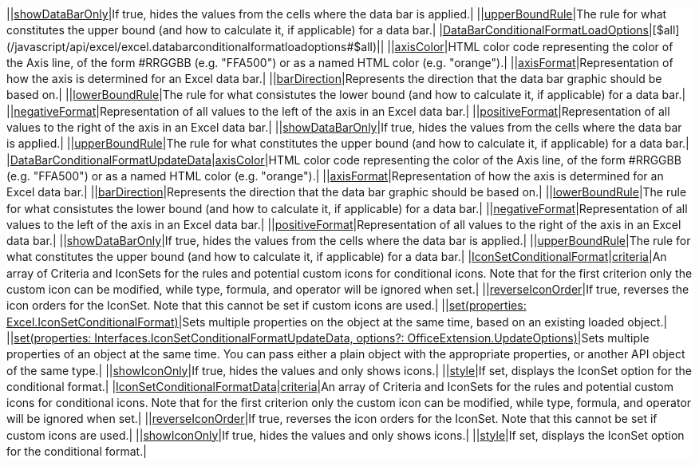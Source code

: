 ||[showDataBarOnly](/javascript/api/excel/excel.databarconditionalformatdata#showdatabaronly)|If true, hides the values from the cells where the data bar is applied.|
||[upperBoundRule](/javascript/api/excel/excel.databarconditionalformatdata#upperboundrule)|The rule for what constitutes the upper bound (and how to calculate it, if applicable) for a data bar.|
|[DataBarConditionalFormatLoadOptions](/javascript/api/excel/excel.databarconditionalformatloadoptions)|[$all](/javascript/api/excel/excel.databarconditionalformatloadoptions#$all)||
||[axisColor](/javascript/api/excel/excel.databarconditionalformatloadoptions#axiscolor)|HTML color code representing the color of the Axis line, of the form #RRGGBB (e.g. "FFA500") or as a named HTML color (e.g. "orange").|
||[axisFormat](/javascript/api/excel/excel.databarconditionalformatloadoptions#axisformat)|Representation of how the axis is determined for an Excel data bar.|
||[barDirection](/javascript/api/excel/excel.databarconditionalformatloadoptions#bardirection)|Represents the direction that the data bar graphic should be based on.|
||[lowerBoundRule](/javascript/api/excel/excel.databarconditionalformatloadoptions#lowerboundrule)|The rule for what consistutes the lower bound (and how to calculate it, if applicable) for a data bar.|
||[negativeFormat](/javascript/api/excel/excel.databarconditionalformatloadoptions#negativeformat)|Representation of all values to the left of the axis in an Excel data bar.|
||[positiveFormat](/javascript/api/excel/excel.databarconditionalformatloadoptions#positiveformat)|Representation of all values to the right of the axis in an Excel data bar.|
||[showDataBarOnly](/javascript/api/excel/excel.databarconditionalformatloadoptions#showdatabaronly)|If true, hides the values from the cells where the data bar is applied.|
||[upperBoundRule](/javascript/api/excel/excel.databarconditionalformatloadoptions#upperboundrule)|The rule for what constitutes the upper bound (and how to calculate it, if applicable) for a data bar.|
|[DataBarConditionalFormatUpdateData](/javascript/api/excel/excel.databarconditionalformatupdatedata)|[axisColor](/javascript/api/excel/excel.databarconditionalformatupdatedata#axiscolor)|HTML color code representing the color of the Axis line, of the form #RRGGBB (e.g. "FFA500") or as a named HTML color (e.g. "orange").|
||[axisFormat](/javascript/api/excel/excel.databarconditionalformatupdatedata#axisformat)|Representation of how the axis is determined for an Excel data bar.|
||[barDirection](/javascript/api/excel/excel.databarconditionalformatupdatedata#bardirection)|Represents the direction that the data bar graphic should be based on.|
||[lowerBoundRule](/javascript/api/excel/excel.databarconditionalformatupdatedata#lowerboundrule)|The rule for what consistutes the lower bound (and how to calculate it, if applicable) for a data bar.|
||[negativeFormat](/javascript/api/excel/excel.databarconditionalformatupdatedata#negativeformat)|Representation of all values to the left of the axis in an Excel data bar.|
||[positiveFormat](/javascript/api/excel/excel.databarconditionalformatupdatedata#positiveformat)|Representation of all values to the right of the axis in an Excel data bar.|
||[showDataBarOnly](/javascript/api/excel/excel.databarconditionalformatupdatedata#showdatabaronly)|If true, hides the values from the cells where the data bar is applied.|
||[upperBoundRule](/javascript/api/excel/excel.databarconditionalformatupdatedata#upperboundrule)|The rule for what constitutes the upper bound (and how to calculate it, if applicable) for a data bar.|
|[IconSetConditionalFormat](/javascript/api/excel/excel.iconsetconditionalformat)|[criteria](/javascript/api/excel/excel.iconsetconditionalformat#criteria)|An array of Criteria and IconSets for the rules and potential custom icons for conditional icons. Note that for the first criterion only the custom icon can be modified, while type, formula, and operator will be ignored when set.|
||[reverseIconOrder](/javascript/api/excel/excel.iconsetconditionalformat#reverseiconorder)|If true, reverses the icon orders for the IconSet. Note that this cannot be set if custom icons are used.|
||[set(properties: Excel.IconSetConditionalFormat)](/javascript/api/excel/excel.iconsetconditionalformat#set-properties-)|Sets multiple properties on the object at the same time, based on an existing loaded object.|
||[set(properties: Interfaces.IconSetConditionalFormatUpdateData, options?: OfficeExtension.UpdateOptions)](/javascript/api/excel/excel.iconsetconditionalformat#set-properties--options-)|Sets multiple properties of an object at the same time. You can pass either a plain object with the appropriate properties, or another API object of the same type.|
||[showIconOnly](/javascript/api/excel/excel.iconsetconditionalformat#showicononly)|If true, hides the values and only shows icons.|
||[style](/javascript/api/excel/excel.iconsetconditionalformat#style)|If set, displays the IconSet option for the conditional format.|
|[IconSetConditionalFormatData](/javascript/api/excel/excel.iconsetconditionalformatdata)|[criteria](/javascript/api/excel/excel.iconsetconditionalformatdata#criteria)|An array of Criteria and IconSets for the rules and potential custom icons for conditional icons. Note that for the first criterion only the custom icon can be modified, while type, formula, and operator will be ignored when set.|
||[reverseIconOrder](/javascript/api/excel/excel.iconsetconditionalformatdata#reverseiconorder)|If true, reverses the icon orders for the IconSet. Note that this cannot be set if custom icons are used.|
||[showIconOnly](/javascript/api/excel/excel.iconsetconditionalformatdata#showicononly)|If true, hides the values and only shows icons.|
||[style](/javascript/api/excel/excel.iconsetconditionalformatdata#style)|If set, displays the IconSet option for the conditional format.|